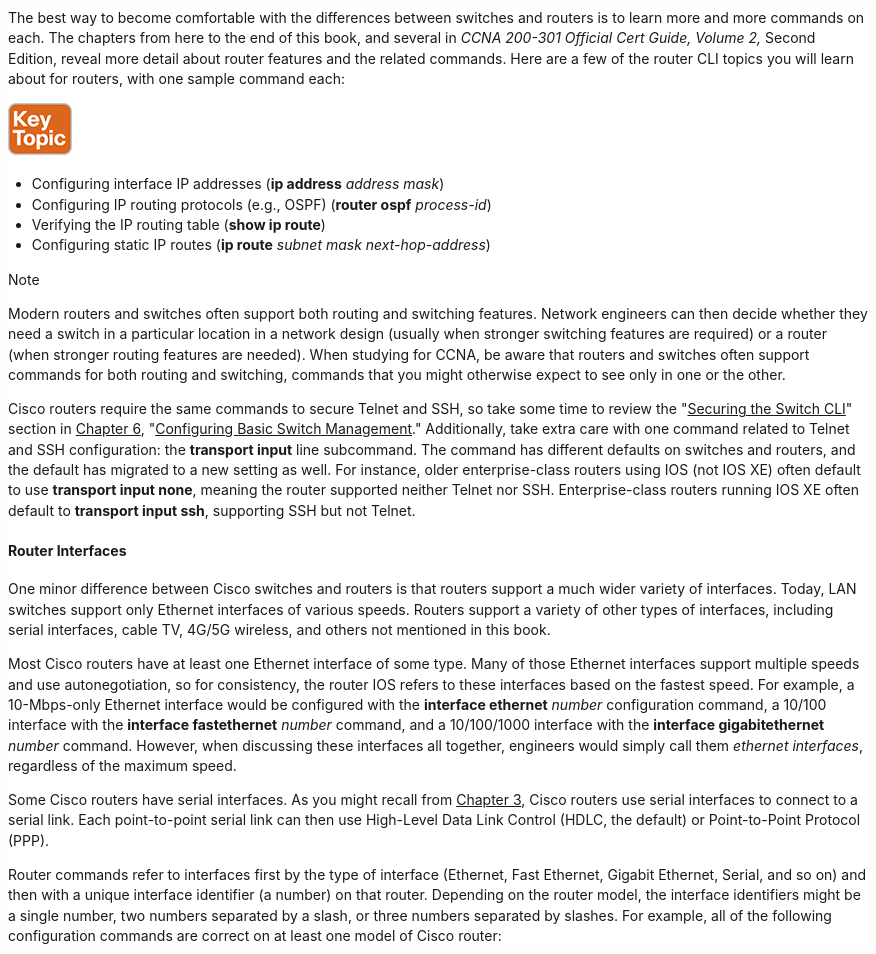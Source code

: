 The best way to become comfortable with the differences between switches and routers is to learn more and more commands on each. The chapters from here to the end of this book, and several in *CCNA 200-301 Official Cert Guide, Volume 2,* Second Edition, reveal more detail about router features and the related commands. Here are a few of the router CLI topics you will learn about for routers, with one sample command each:

![Key Topic button icon.](images/vol1_key_topic.jpg)

* Configuring interface IP addresses (**ip address** *address mask*)
* Configuring IP routing protocols (e.g., OSPF) (**router ospf** *process-id*)
* Verifying the IP routing table (**show ip route**)
* Configuring static IP routes (**ip route** *subnet mask next-hop-address*)

Note

Modern routers and switches often support both routing and switching features. Network engineers can then decide whether they need a switch in a particular location in a network design (usually when stronger switching features are required) or a router (when stronger routing features are needed). When studying for CCNA, be aware that routers and switches often support commands for both routing and switching, commands that you might otherwise expect to see only in one or the other.

Cisco routers require the same commands to secure Telnet and SSH, so take some time to review the "[Securing the Switch CLI](vol1_ch06.xhtml#ch06lev1sec3)" section in [Chapter 6](vol1_ch06.xhtml#ch06), "[Configuring Basic Switch Management](vol1_ch06.xhtml#ch06)." Additionally, take extra care with one command related to Telnet and SSH configuration: the **transport input** line subcommand. The command has different defaults on switches and routers, and the default has migrated to a new setting as well. For instance, older enterprise-class routers using IOS (not IOS XE) often default to use **transport input none**, meaning the router supported neither Telnet nor SSH. Enterprise-class routers running IOS XE often default to **transport input ssh**, supporting SSH but not Telnet.

#### Router Interfaces

One minor difference between Cisco switches and routers is that routers support a much wider variety of interfaces. Today, LAN switches support only Ethernet interfaces of various speeds. Routers support a variety of other types of interfaces, including serial interfaces, cable TV, 4G/5G wireless, and others not mentioned in this book.

Most Cisco routers have at least one Ethernet interface of some type. Many of those Ethernet interfaces support multiple speeds and use autonegotiation, so for consistency, the router IOS refers to these interfaces based on the fastest speed. For example, a 10-Mbps-only Ethernet interface would be configured with the **interface ethernet** *number* configuration command, a 10/100 interface with the **interface fastethernet** *number* command, and a 10/100/1000 interface with the **interface gigabitethernet** *number* command. However, when discussing these interfaces all together, engineers would simply call them *ethernet interfaces*, regardless of the maximum speed.

Some Cisco routers have serial interfaces. As you might recall from [Chapter 3](vol1_ch03.xhtml#ch03), Cisco routers use serial interfaces to connect to a serial link. Each point-to-point serial link can then use High-Level Data Link Control (HDLC, the default) or Point-to-Point Protocol (PPP).

Router commands refer to interfaces first by the type of interface (Ethernet, Fast Ethernet, Gigabit Ethernet, Serial, and so on) and then with a unique interface identifier (a number) on that router. Depending on the router model, the interface identifiers might be a single number, two numbers separated by a slash, or three numbers separated by slashes. For example, all of the following configuration commands are correct on at least one model of Cisco router:
